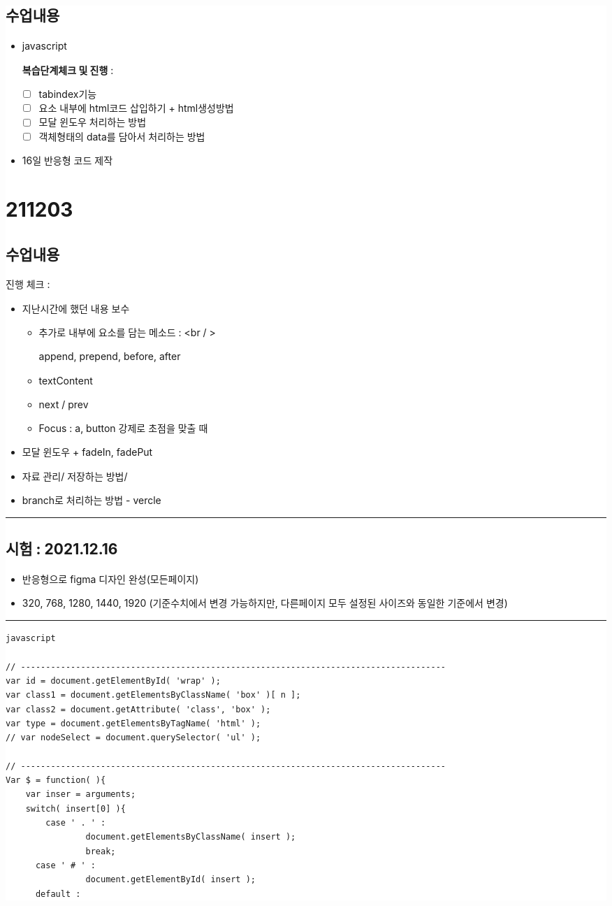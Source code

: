 ## 수업내용

- javascript

  **복습단계체크 및 진행** :

  - [ ] tabindex기능
  - [ ] 요소 내부에 html코드 삽입하기 + html생성방법
  - [ ] 모달 윈도우 처리하는 방법
  - [ ] 객체형태의 data를 담아서 처리하는 방법

- 16일 반응형 코드 제작

# 211203

## 수업내용

진행 체크 :

- 지난시간에 했던 내용 보수

  - 추가로 내부에 요소를 담는 메소드 : <br / >

    append, prepend, before, after

  - textContent
  - next / prev
  - Focus : a, button 강제로 초점을 맞출 때

- 모달 윈도우 + fadeIn, fadePut

- 자료 관리/ 저장하는 방법/ 

- branch로 처리하는 방법 - vercle

------

## **시험 : 2021.12.16**


- 반응형으로 figma 디자인 완성(모든페이지)

- 320, 768, 1280, 1440, 1920 (기준수치에서 변경 가능하지만, 다른페이지 모두 설정된 사이즈와 동일한 기준에서 변경)

  



------

```
javascript

// -------------------------------------------------------------------------------------
var id = document.getElementById( 'wrap' );
var class1 = document.getElementsByClassName( 'box' )[ n ];
var class2 = document.getAttribute( 'class', 'box' );
var type = document.getElementsByTagName( 'html' );
// var nodeSelect = document.querySelector( 'ul' );

// -------------------------------------------------------------------------------------
Var $ = function( ){ 
	var inser = arguments;
	switch( insert[0] ){
		case ' . ' :
				document.getElementsByClassName( insert );
				break;
	  case ' # ' :
				document.getElementById( insert );
	  default :
```